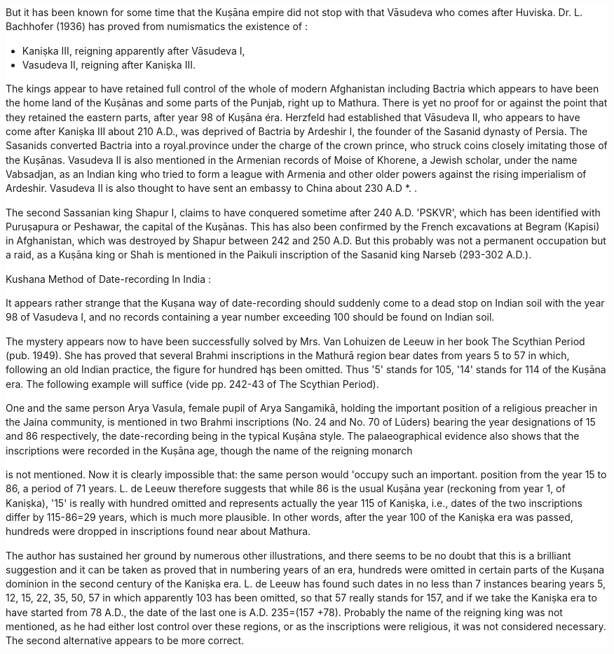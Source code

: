 But it has been known for some time that the Kuṣāna empire did not stop with that Vāsudeva who comes after Huviska. Dr. L. Bachhofer (1936) has proved from numismatics the existence of : 

- Kaniṣka III, reigning apparently after Vāsudeva I, 
- Vasudeva II, reigning after Kaniṣka III. 

The kings appear to have retained full control of the whole of modern Afghanistan including Bactria which appears to have been the home land of the Kuṣānas and some parts of the Punjab, right up to Mathura. There is yet no proof for or against the point that they retained the eastern parts, after year 98 of Kuṣāna éra. Herzfeld had established that Vāsudeva II, who appears to have come after Kaniṣka III about 210 A.D., was deprived of Bactria by Ardeshir I, the founder of the Sasanid dynasty of Persia. The Sasanids converted Bactria into a royal.province under the charge of the crown prince, who struck coins closely imitating those of the Kuṣānas. Vasudeva II is also mentioned in the Armenian records of Moise of Khorene, a Jewish scholar, under the name Vabsadjan, as an Indian king who tried to form a league with Armenia and other older powers against the rising imperialism of Ardeshir. Vasudeva II is also thought to have sent an embassy to China about 230 A.D *. . 

The second Sassanian king Shapur I, claims to have conquered sometime after 240 A.D. 'PSKVR', which has been identified with Puruṣapura or Peshawar, the capital of the Kuṣānas. This has also been confirmed by the French excavations at Begram (Kapisi) in Afghanistan, which was destroyed by Shapur between 242 and 250 A.D. But this probably was not a permanent occupation but a raid, as a Kuṣāna king or Shah is mentioned in the Paikuli inscription of the Sasanid king Narseb (293-302 A.D.). 

Kushana Method of Date-recording In India : 

It appears rather strange that the Kuṣana way of date-recording should suddenly come to a dead stop on Indian soil with the year 98 of Vasudeva I, and no records containing a year number exceeding 100 should be found on Indian soil. 

The mystery appears now to have been successfully solved by Mrs. Van Lohuizen de Leeuw in her book The Scythian Period (pub. 1949). She has proved that several Brahmi inscriptions in the Mathurā region bear dates from years 5 to 57 in which, following an old Indian practice, the figure for hundred hąs been omitted. Thus '5' stands for 105, '14' stands for 114 of the Kuṣāna era. The following example will suffice (vide pp. 242-43 of The Scythian Period). 

One and the same person Arya Vasula, female pupil of Arya Sangamikā, holding the important position of a religious preacher in the Jaina community, is mentioned in two Brahmi inscriptions (No. 24 and No. 70 of Lūders) bearing the year designations of 15 and 86 respectively, the date-recording being in the typical Kuṣāna style. The palaeographical evidence also shows that the inscriptions were recorded in the Kuṣāna age, though the name of the reigning monarch 

is not mentioned. Now it is clearly impossible that: the same person would 'occupy such an important. position from the year 15 to 86, a period of 71 years. L. de Leeuw therefore suggests that while 86 is the usual Kuṣāna year (reckoning from year 1, of Kaniṣka), '15' is really with hundred omitted and represents actually the year 115 of Kaniṣka, i.e., dates of the two inscriptions differ by 115-86=29 years, which is much more plausible. In other words, after the year 100 of the Kaniṣka era was passed, hundreds were dropped in inscriptions found near about Mathura. 

The author has sustained her ground by numerous other illustrations, and there seems to be no doubt that this is a brilliant suggestion and it can be taken as proved that in numbering years of an era, hundreds were omitted in certain parts of the Kuṣana dominion in the second century of the Kaniṣka era. L. de Leeuw has found such dates in no less than 7 instances bearing years 5, 12, 15, 22, 35, 50, 57 in which apparently 103 has been omitted, so that 57 really stands for 157, and if we take the Kaniṣka era to have started from 78 A.D., the date of the last one is A.D. 235=(157 +78). Probably the name of the reigning king was not mentioned, as he had either lost control over these regions, or as the inscriptions were religious, it was not considered necessary. The second alternative appears to be more correct. 
